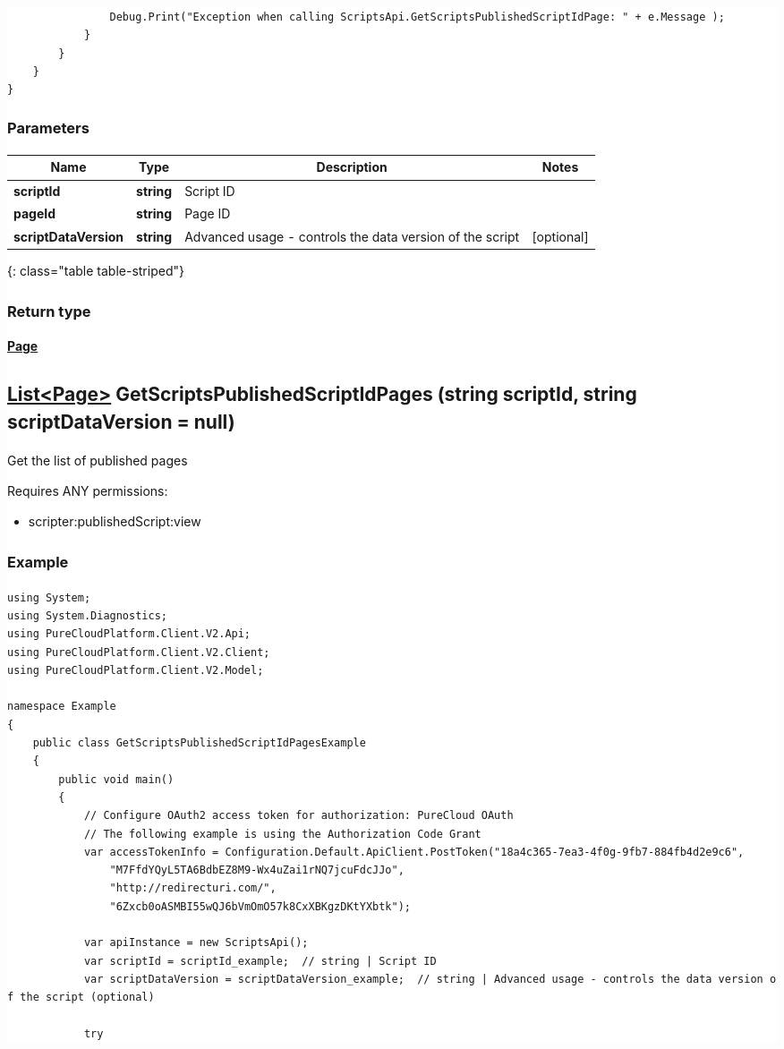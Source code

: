 ```{"language":"csharp"}
                Debug.Print("Exception when calling ScriptsApi.GetScriptsPublishedScriptIdPage: " + e.Message );
            }
        }
    }
}
```

### Parameters


|Name | Type | Description  | Notes |
|------------- | ------------- | ------------- | -------------|
| **scriptId** | **string**| Script ID |  |
| **pageId** | **string**| Page ID |  |
| **scriptDataVersion** | **string**| Advanced usage - controls the data version of the script | [optional]  |
{: class="table table-striped"}

### Return type

[**Page**](Page.html)

<a name="getscriptspublishedscriptidpages"></a>

## [**List&lt;Page&gt;**](Page.html) GetScriptsPublishedScriptIdPages (string scriptId, string scriptDataVersion = null)



Get the list of published pages

Requires ANY permissions: 

* scripter:publishedScript:view

### Example
```{"language":"csharp"}
using System;
using System.Diagnostics;
using PureCloudPlatform.Client.V2.Api;
using PureCloudPlatform.Client.V2.Client;
using PureCloudPlatform.Client.V2.Model;

namespace Example
{
    public class GetScriptsPublishedScriptIdPagesExample
    {
        public void main()
        { 
            // Configure OAuth2 access token for authorization: PureCloud OAuth
            // The following example is using the Authorization Code Grant
            var accessTokenInfo = Configuration.Default.ApiClient.PostToken("18a4c365-7ea3-4f0g-9fb7-884fb4d2e9c6",
                "M7FfdYQyL5TA6BdbEZ8M9-Wx4uZai1rNQ7jcuFdcJJo",
                "http://redirecturi.com/",
                "6Zxcb0oASMBI55wQJ6bVmOmO57k8CxXBKgzDKtYXbtk");

            var apiInstance = new ScriptsApi();
            var scriptId = scriptId_example;  // string | Script ID
            var scriptDataVersion = scriptDataVersion_example;  // string | Advanced usage - controls the data version of the script (optional) 

            try
```